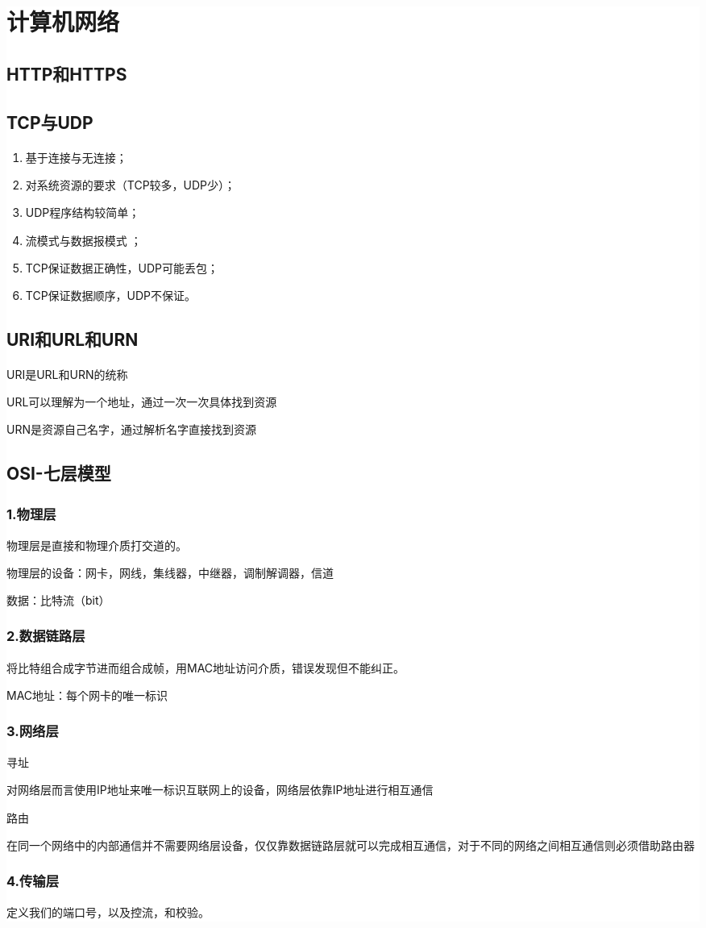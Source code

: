 # 计算机网络

## HTTP和HTTPS

## TCP与UDP

1.  基于连接与无连接；
2.  对系统资源的要求（TCP较多，UDP少）；

3.  UDP程序结构较简单；

4.  流模式与数据报模式 ；
5.  TCP保证数据正确性，UDP可能丢包；

6.  TCP保证数据顺序，UDP不保证。

## URI和URL和URN

URI是URL和URN的统称

URL可以理解为一个地址，通过一次一次具体找到资源

URN是资源自己名字，通过解析名字直接找到资源

## OSI-七层模型

### 1.物理层

物理层是直接和物理介质打交道的。

物理层的设备：网卡，网线，集线器，中继器，调制解调器，信道

数据：比特流（bit）

### 2.数据链路层

将比特组合成字节进而组合成帧，用MAC地址访问介质，错误发现但不能纠正。

MAC地址：每个网卡的唯一标识

### 3.网络层

寻址

对网络层而言使用IP地址来唯一标识互联网上的设备，网络层依靠IP地址进行相互通信

路由

在同一个网络中的内部通信并不需要网络层设备，仅仅靠数据链路层就可以完成相互通信，对于不同的网络之间相互通信则必须借助路由器

### 4.传输层

定义我们的端口号，以及控流，和校验。
